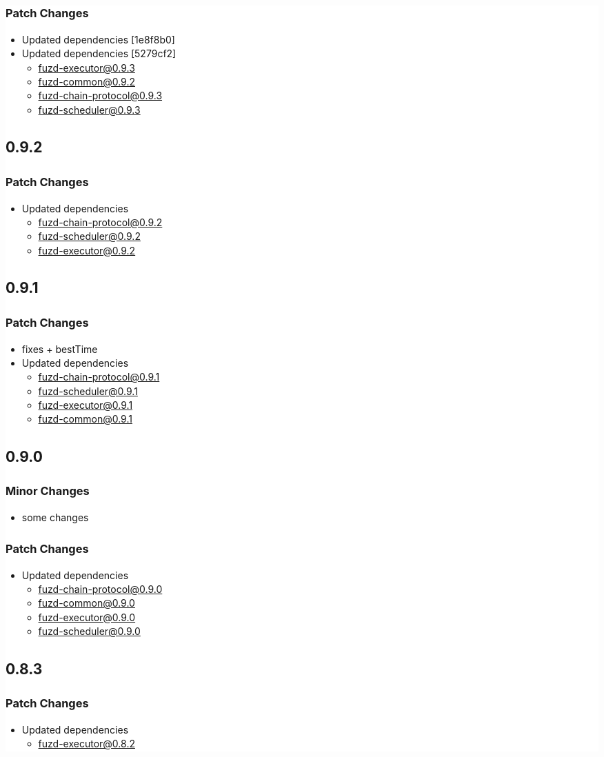 ### Patch Changes

- Updated dependencies [1e8f8b0]
- Updated dependencies [5279cf2]
  - fuzd-executor@0.9.3
  - fuzd-common@0.9.2
  - fuzd-chain-protocol@0.9.3
  - fuzd-scheduler@0.9.3

## 0.9.2

### Patch Changes

- Updated dependencies
  - fuzd-chain-protocol@0.9.2
  - fuzd-scheduler@0.9.2
  - fuzd-executor@0.9.2

## 0.9.1

### Patch Changes

- fixes + bestTime
- Updated dependencies
  - fuzd-chain-protocol@0.9.1
  - fuzd-scheduler@0.9.1
  - fuzd-executor@0.9.1
  - fuzd-common@0.9.1

## 0.9.0

### Minor Changes

- some changes

### Patch Changes

- Updated dependencies
  - fuzd-chain-protocol@0.9.0
  - fuzd-common@0.9.0
  - fuzd-executor@0.9.0
  - fuzd-scheduler@0.9.0

## 0.8.3

### Patch Changes

- Updated dependencies
  - fuzd-executor@0.8.2
